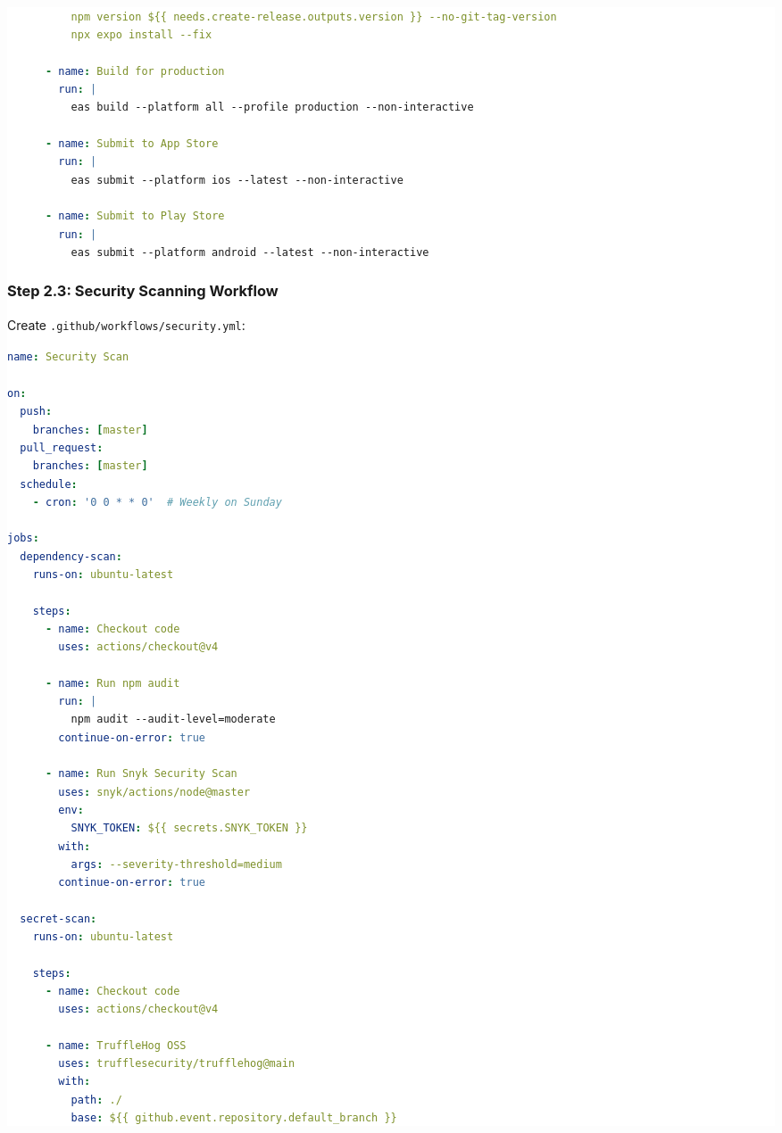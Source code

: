 ```yaml
          npm version ${{ needs.create-release.outputs.version }} --no-git-tag-version
          npx expo install --fix

      - name: Build for production
        run: |
          eas build --platform all --profile production --non-interactive

      - name: Submit to App Store
        run: |
          eas submit --platform ios --latest --non-interactive

      - name: Submit to Play Store
        run: |
          eas submit --platform android --latest --non-interactive
```

### Step 2.3: Security Scanning Workflow

Create `.github/workflows/security.yml`:

```yaml
name: Security Scan

on:
  push:
    branches: [master]
  pull_request:
    branches: [master]
  schedule:
    - cron: '0 0 * * 0'  # Weekly on Sunday

jobs:
  dependency-scan:
    runs-on: ubuntu-latest

    steps:
      - name: Checkout code
        uses: actions/checkout@v4

      - name: Run npm audit
        run: |
          npm audit --audit-level=moderate
        continue-on-error: true

      - name: Run Snyk Security Scan
        uses: snyk/actions/node@master
        env:
          SNYK_TOKEN: ${{ secrets.SNYK_TOKEN }}
        with:
          args: --severity-threshold=medium
        continue-on-error: true

  secret-scan:
    runs-on: ubuntu-latest

    steps:
      - name: Checkout code
        uses: actions/checkout@v4

      - name: TruffleHog OSS
        uses: trufflesecurity/trufflehog@main
        with:
          path: ./
          base: ${{ github.event.repository.default_branch }}
```